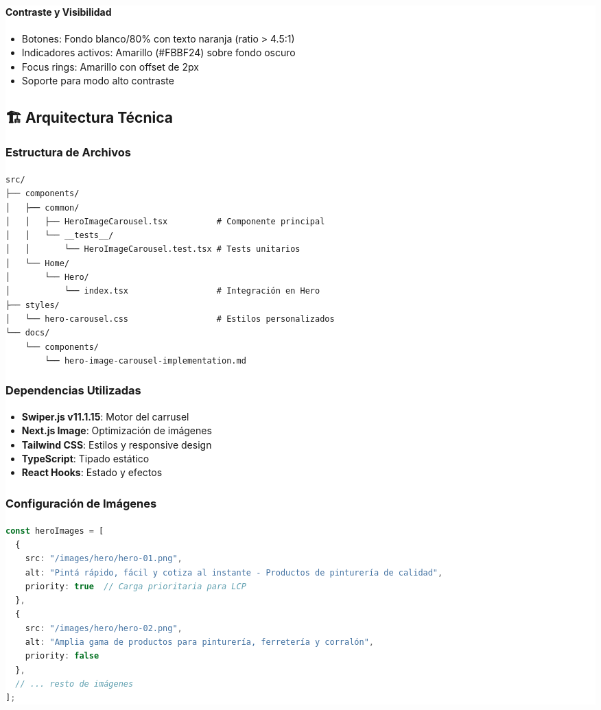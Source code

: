 #### Contraste y Visibilidad
- Botones: Fondo blanco/80% con texto naranja (ratio > 4.5:1)
- Indicadores activos: Amarillo (#FBBF24) sobre fondo oscuro
- Focus rings: Amarillo con offset de 2px
- Soporte para modo alto contraste

## 🏗️ Arquitectura Técnica

### Estructura de Archivos
```
src/
├── components/
│   ├── common/
│   │   ├── HeroImageCarousel.tsx          # Componente principal
│   │   └── __tests__/
│   │       └── HeroImageCarousel.test.tsx # Tests unitarios
│   └── Home/
│       └── Hero/
│           └── index.tsx                  # Integración en Hero
├── styles/
│   └── hero-carousel.css                  # Estilos personalizados
└── docs/
    └── components/
        └── hero-image-carousel-implementation.md
```

### Dependencias Utilizadas
- **Swiper.js v11.1.15**: Motor del carrusel
- **Next.js Image**: Optimización de imágenes
- **Tailwind CSS**: Estilos y responsive design
- **TypeScript**: Tipado estático
- **React Hooks**: Estado y efectos

### Configuración de Imágenes
```typescript
const heroImages = [
  {
    src: "/images/hero/hero-01.png",
    alt: "Pintá rápido, fácil y cotiza al instante - Productos de pinturería de calidad",
    priority: true  // Carga prioritaria para LCP
  },
  {
    src: "/images/hero/hero-02.png", 
    alt: "Amplia gama de productos para pinturería, ferretería y corralón",
    priority: false
  },
  // ... resto de imágenes
];
```

